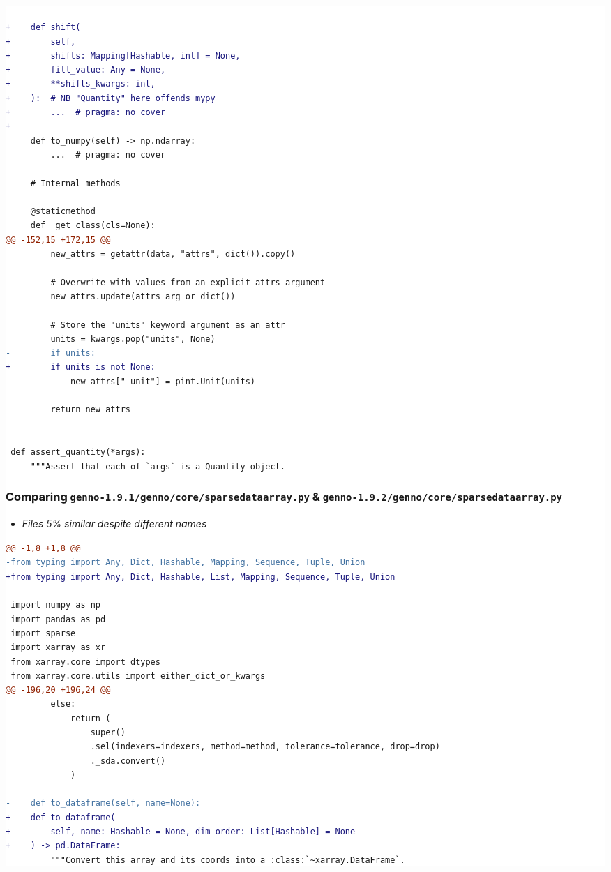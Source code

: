```diff
 
+    def shift(
+        self,
+        shifts: Mapping[Hashable, int] = None,
+        fill_value: Any = None,
+        **shifts_kwargs: int,
+    ):  # NB "Quantity" here offends mypy
+        ...  # pragma: no cover
+
     def to_numpy(self) -> np.ndarray:
         ...  # pragma: no cover
 
     # Internal methods
 
     @staticmethod
     def _get_class(cls=None):
@@ -152,15 +172,15 @@
         new_attrs = getattr(data, "attrs", dict()).copy()
 
         # Overwrite with values from an explicit attrs argument
         new_attrs.update(attrs_arg or dict())
 
         # Store the "units" keyword argument as an attr
         units = kwargs.pop("units", None)
-        if units:
+        if units is not None:
             new_attrs["_unit"] = pint.Unit(units)
 
         return new_attrs
 
 
 def assert_quantity(*args):
     """Assert that each of `args` is a Quantity object.
```

### Comparing `genno-1.9.1/genno/core/sparsedataarray.py` & `genno-1.9.2/genno/core/sparsedataarray.py`

 * *Files 5% similar despite different names*

```diff
@@ -1,8 +1,8 @@
-from typing import Any, Dict, Hashable, Mapping, Sequence, Tuple, Union
+from typing import Any, Dict, Hashable, List, Mapping, Sequence, Tuple, Union
 
 import numpy as np
 import pandas as pd
 import sparse
 import xarray as xr
 from xarray.core import dtypes
 from xarray.core.utils import either_dict_or_kwargs
@@ -196,20 +196,24 @@
         else:
             return (
                 super()
                 .sel(indexers=indexers, method=method, tolerance=tolerance, drop=drop)
                 ._sda.convert()
             )
 
-    def to_dataframe(self, name=None):
+    def to_dataframe(
+        self, name: Hashable = None, dim_order: List[Hashable] = None
+    ) -> pd.DataFrame:
         """Convert this array and its coords into a :class:`~xarray.DataFrame`.
```